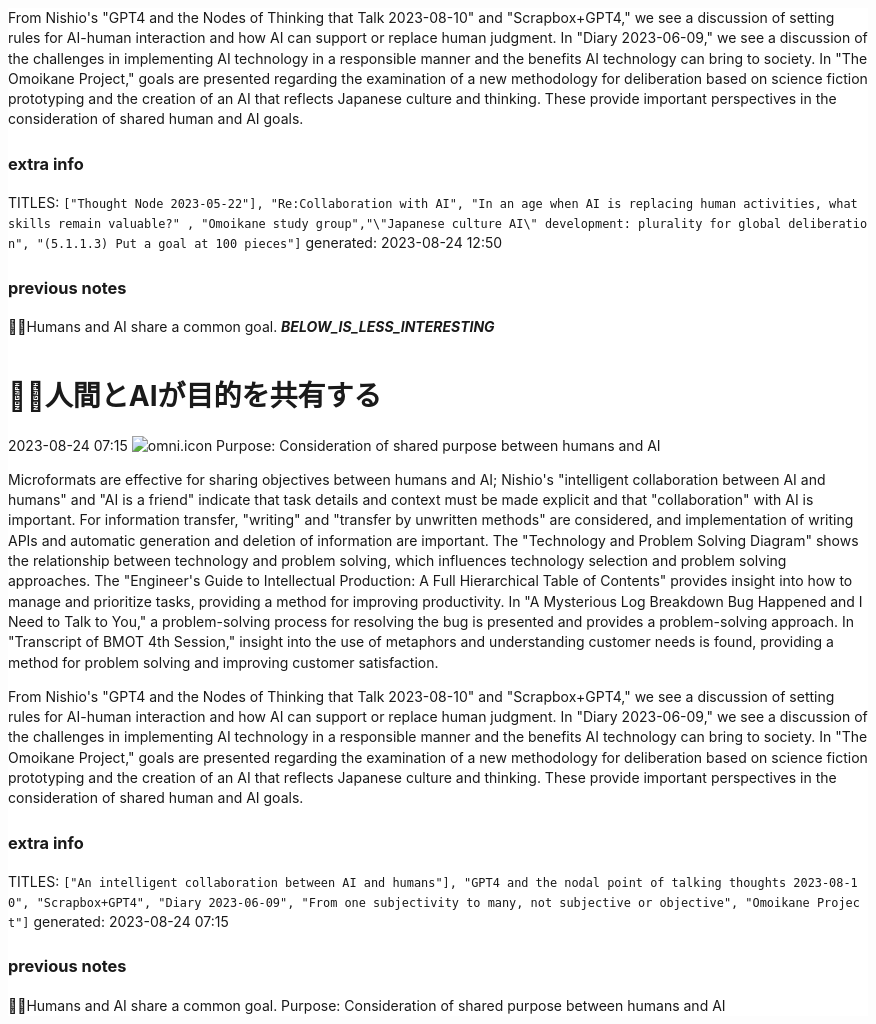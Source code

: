 From Nishio's "GPT4 and the Nodes of Thinking that Talk 2023-08-10" and "Scrapbox+GPT4," we see a discussion of setting rules for AI-human interaction and how AI can support or replace human judgment. In "Diary 2023-06-09," we see a discussion of the challenges in implementing AI technology in a responsible manner and the benefits AI technology can bring to society. In "The Omoikane Project," goals are presented regarding the examination of a new methodology for deliberation based on science fiction prototyping and the creation of an AI that reflects Japanese culture and thinking. These provide important perspectives in the consideration of shared human and AI goals.


### extra info
TITLES: `["Thought Node 2023-05-22"], "Re:Collaboration with AI", "In an age when AI is replacing human activities, what skills remain valuable?" , "Omoikane study group","\"Japanese culture AI\" development: plurality for global deliberation", "(5.1.1.3) Put a goal at 100 pieces"]`
generated: 2023-08-24 12:50
### previous notes
🤖🔁Humans and AI share a common goal.
___BELOW_IS_LESS_INTERESTING___
# 🤖🔁人間とAIが目的を共有する
 2023-08-24 07:15 <img src='https://scrapbox.io/api/pages/nishio-en/omni/icon' alt='omni.icon' height="19.5"/>
Purpose: Consideration of shared purpose between humans and AI

Microformats are effective for sharing objectives between humans and AI; Nishio's "intelligent collaboration between AI and humans" and "AI is a friend" indicate that task details and context must be made explicit and that "collaboration" with AI is important. For information transfer, "writing" and "transfer by unwritten methods" are considered, and implementation of writing APIs and automatic generation and deletion of information are important. The "Technology and Problem Solving Diagram" shows the relationship between technology and problem solving, which influences technology selection and problem solving approaches. The "Engineer's Guide to Intellectual Production: A Full Hierarchical Table of Contents" provides insight into how to manage and prioritize tasks, providing a method for improving productivity. In "A Mysterious Log Breakdown Bug Happened and I Need to Talk to You," a problem-solving process for resolving the bug is presented and provides a problem-solving approach. In "Transcript of BMOT 4th Session," insight into the use of metaphors and understanding customer needs is found, providing a method for problem solving and improving customer satisfaction.

From Nishio's "GPT4 and the Nodes of Thinking that Talk 2023-08-10" and "Scrapbox+GPT4," we see a discussion of setting rules for AI-human interaction and how AI can support or replace human judgment. In "Diary 2023-06-09," we see a discussion of the challenges in implementing AI technology in a responsible manner and the benefits AI technology can bring to society. In "The Omoikane Project," goals are presented regarding the examination of a new methodology for deliberation based on science fiction prototyping and the creation of an AI that reflects Japanese culture and thinking. These provide important perspectives in the consideration of shared human and AI goals.

### extra info
TITLES: `["An intelligent collaboration between AI and humans"], "GPT4 and the nodal point of talking thoughts 2023-08-10", "Scrapbox+GPT4", "Diary 2023-06-09", "From one subjectivity to many, not subjective or objective", "Omoikane Project"]`
generated: 2023-08-24 07:15
### previous notes
🤖🔁Humans and AI share a common goal.
Purpose: Consideration of shared purpose between humans and AI
